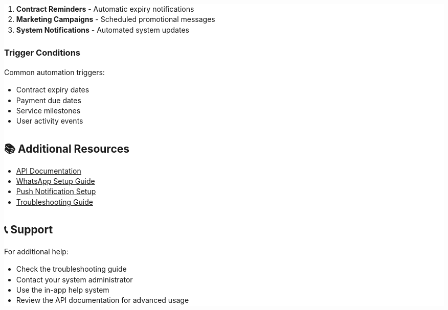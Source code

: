 1. **Contract Reminders** - Automatic expiry notifications
2. **Marketing Campaigns** - Scheduled promotional messages
3. **System Notifications** - Automated system updates

### Trigger Conditions

Common automation triggers:
- Contract expiry dates
- Payment due dates
- Service milestones
- User activity events

## 📚 Additional Resources

- [API Documentation](../api/README.md)
- [WhatsApp Setup Guide](../setup/whatsapp-setup.md)
- [Push Notification Setup](../setup/push-setup.md)
- [Troubleshooting Guide](../troubleshooting/README.md)

## 📞 Support

For additional help:
- Check the troubleshooting guide
- Contact your system administrator
- Use the in-app help system
- Review the API documentation for advanced usage